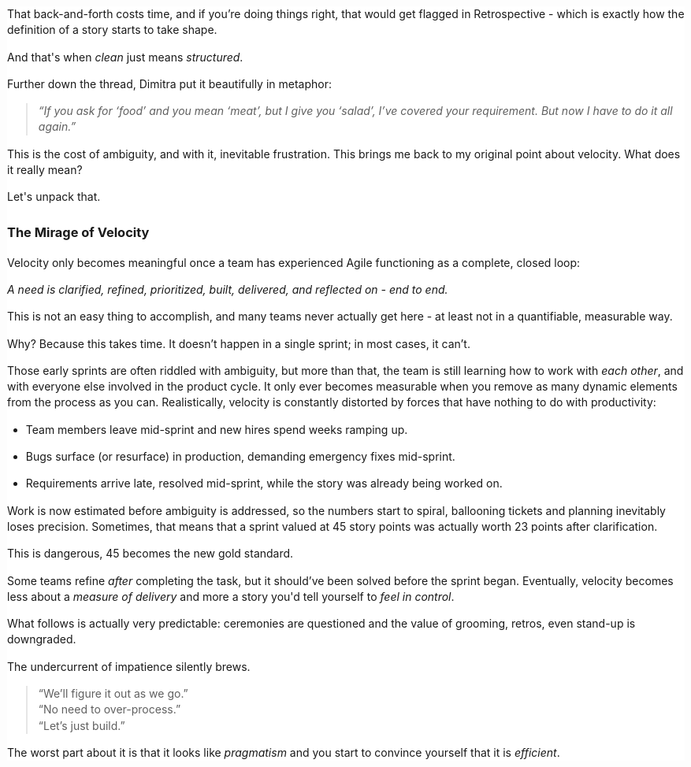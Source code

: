 That back-and-forth costs time, and if you’re doing things right, that would get flagged in Retrospective - which is exactly how the definition of a story starts to take shape.

And that's when *clean* just means *structured*.

Further down the thread, Dimitra put it beautifully in metaphor:

> *“If you ask for ‘food’ and you mean ‘meat’, but I give you ‘salad’, I’ve covered your requirement. But now I have to do it all again.”*

This is the cost of ambiguity, and with it, inevitable frustration. This brings me back to my original point about velocity. What does it really mean?

Let's unpack that.

### The Mirage of Velocity

Velocity only becomes meaningful once a team has experienced Agile functioning as a complete, closed loop:

*A need is clarified, refined, prioritized, built, delivered, and reflected on - end to end.*

This is not an easy thing to accomplish, and many teams never actually get here - at least not in a quantifiable, measurable way.

Why? Because this takes time. It doesn’t happen in a single sprint; in most cases, it can’t.

Those early sprints are often riddled with ambiguity, but more than that, the team is still learning how to work with *each other*, and with everyone else involved in the product cycle. It only ever becomes measurable when you remove as many dynamic elements from the process as you can. Realistically, velocity is constantly distorted by forces that have nothing to do with productivity:

* Team members leave mid-sprint and new hires spend weeks ramping up.
    
* Bugs surface (or resurface) in production, demanding emergency fixes mid-sprint.
    
* Requirements arrive late, resolved mid-sprint, while the story was already being worked on.
    

Work is now estimated before ambiguity is addressed, so the numbers start to spiral, ballooning tickets and planning inevitably loses precision. Sometimes, that means that a sprint valued at 45 story points was actually worth 23 points after clarification.

This is dangerous, 45 becomes the new gold standard.

Some teams refine *after* completing the task, but it should’ve been solved before the sprint began. Eventually, velocity becomes less about a *measure of delivery* and more a story you'd tell yourself to *feel in control*.

What follows is actually very predictable: ceremonies are questioned and the value of grooming, retros, even stand-up is downgraded.

The undercurrent of impatience silently brews.

> “We’ll figure it out as we go.”  
> “No need to over-process.”  
> “Let’s just build.”

The worst part about it is that it looks like *pragmatism* and you start to convince yourself that it is *efficient*.
